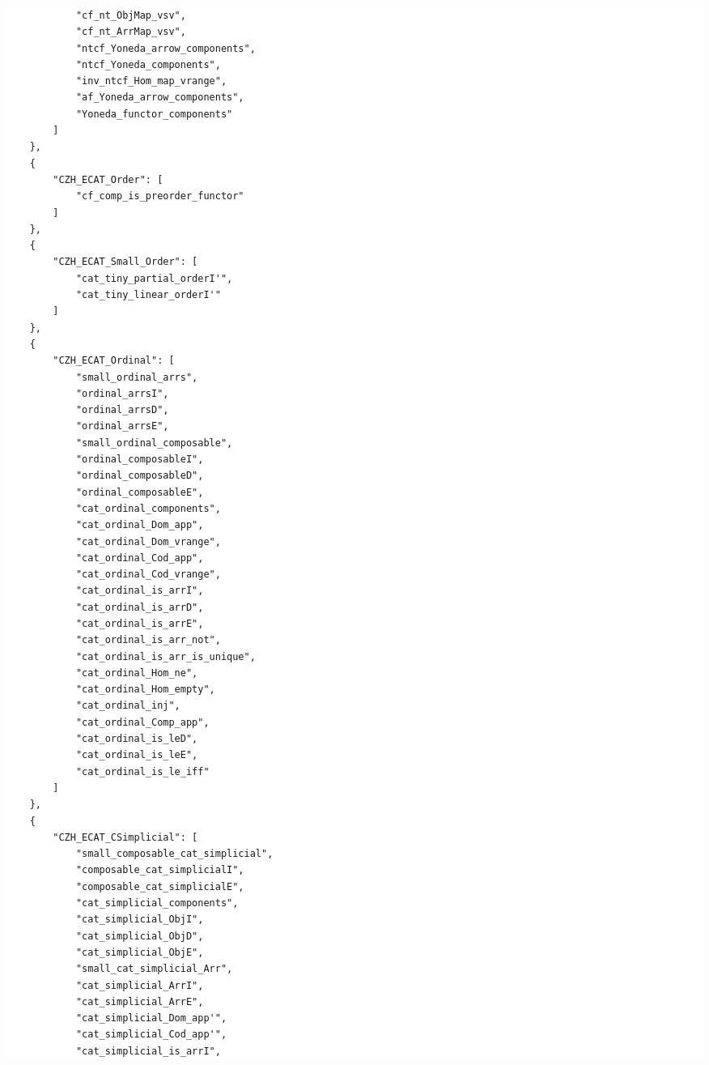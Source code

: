                 "cf_nt_ObjMap_vsv",
                "cf_nt_ArrMap_vsv",
                "ntcf_Yoneda_arrow_components",
                "ntcf_Yoneda_components",
                "inv_ntcf_Hom_map_vrange",
                "af_Yoneda_arrow_components",
                "Yoneda_functor_components"
            ]
        },
        {
            "CZH_ECAT_Order": [
                "cf_comp_is_preorder_functor"
            ]
        },
        {
            "CZH_ECAT_Small_Order": [
                "cat_tiny_partial_orderI'",
                "cat_tiny_linear_orderI'"
            ]
        },
        {
            "CZH_ECAT_Ordinal": [
                "small_ordinal_arrs",
                "ordinal_arrsI",
                "ordinal_arrsD",
                "ordinal_arrsE",
                "small_ordinal_composable",
                "ordinal_composableI",
                "ordinal_composableD",
                "ordinal_composableE",
                "cat_ordinal_components",
                "cat_ordinal_Dom_app",
                "cat_ordinal_Dom_vrange",
                "cat_ordinal_Cod_app",
                "cat_ordinal_Cod_vrange",
                "cat_ordinal_is_arrI",
                "cat_ordinal_is_arrD",
                "cat_ordinal_is_arrE",
                "cat_ordinal_is_arr_not",
                "cat_ordinal_is_arr_is_unique",
                "cat_ordinal_Hom_ne",
                "cat_ordinal_Hom_empty",
                "cat_ordinal_inj",
                "cat_ordinal_Comp_app",
                "cat_ordinal_is_leD",
                "cat_ordinal_is_leE",
                "cat_ordinal_is_le_iff"
            ]
        },
        {
            "CZH_ECAT_CSimplicial": [
                "small_composable_cat_simplicial",
                "composable_cat_simplicialI",
                "composable_cat_simplicialE",
                "cat_simplicial_components",
                "cat_simplicial_ObjI",
                "cat_simplicial_ObjD",
                "cat_simplicial_ObjE",
                "small_cat_simplicial_Arr",
                "cat_simplicial_ArrI",
                "cat_simplicial_ArrE",
                "cat_simplicial_Dom_app'",
                "cat_simplicial_Cod_app'",
                "cat_simplicial_is_arrI",